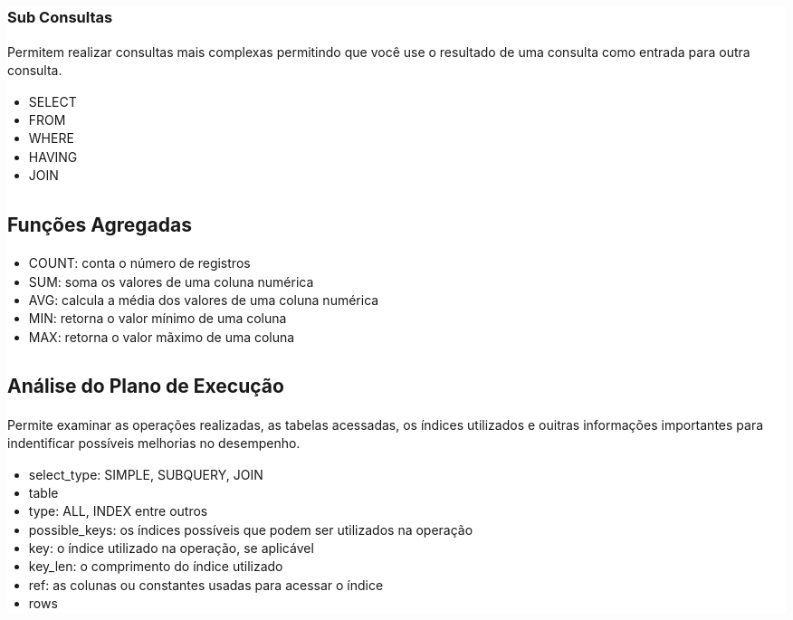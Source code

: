 ### Sub Consultas
Permitem realizar consultas mais complexas permitindo que você use o resultado de uma consulta como entrada para outra consulta.
- SELECT
- FROM
- WHERE
- HAVING
- JOIN

## Funções Agregadas
- COUNT: conta o número de registros
- SUM: soma os valores de uma coluna numérica
- AVG: calcula a média dos valores de uma coluna numérica
- MIN: retorna o valor mínimo de uma coluna
- MAX: retorna o valor mãximo de uma coluna

## Análise do Plano de Execução
Permite examinar as operações realizadas, as tabelas acessadas, os índices utilizados e ouitras informações importantes para indentificar possíveis melhorias no desempenho.
- select_type: SIMPLE, SUBQUERY, JOIN
- table
- type: ALL, INDEX entre outros
- possible_keys: os índices possíveis que podem ser utilizados na operação
- key: o índice utilizado na operação, se aplicável
- key_len: o comprimento do índice utilizado
- ref: as colunas ou constantes usadas para acessar o índice
- rows